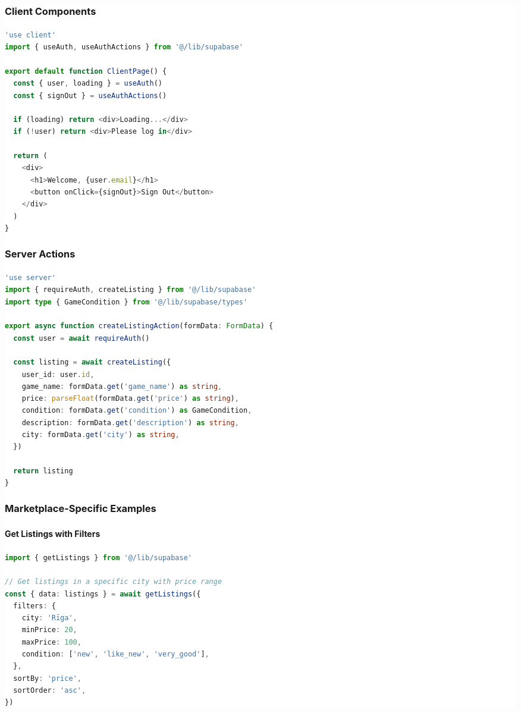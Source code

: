 ### Client Components

```typescript
'use client'
import { useAuth, useAuthActions } from '@/lib/supabase'

export default function ClientPage() {
  const { user, loading } = useAuth()
  const { signOut } = useAuthActions()

  if (loading) return <div>Loading...</div>
  if (!user) return <div>Please log in</div>

  return (
    <div>
      <h1>Welcome, {user.email}</h1>
      <button onClick={signOut}>Sign Out</button>
    </div>
  )
}
```

### Server Actions

```typescript
'use server'
import { requireAuth, createListing } from '@/lib/supabase'
import type { GameCondition } from '@/lib/supabase/types'

export async function createListingAction(formData: FormData) {
  const user = await requireAuth()

  const listing = await createListing({
    user_id: user.id,
    game_name: formData.get('game_name') as string,
    price: parseFloat(formData.get('price') as string),
    condition: formData.get('condition') as GameCondition,
    description: formData.get('description') as string,
    city: formData.get('city') as string,
  })

  return listing
}
```

### Marketplace-Specific Examples

#### Get Listings with Filters

```typescript
import { getListings } from '@/lib/supabase'

// Get listings in a specific city with price range
const { data: listings } = await getListings({
  filters: {
    city: 'Rīga',
    minPrice: 20,
    maxPrice: 100,
    condition: ['new', 'like_new', 'very_good'],
  },
  sortBy: 'price',
  sortOrder: 'asc',
})
```
